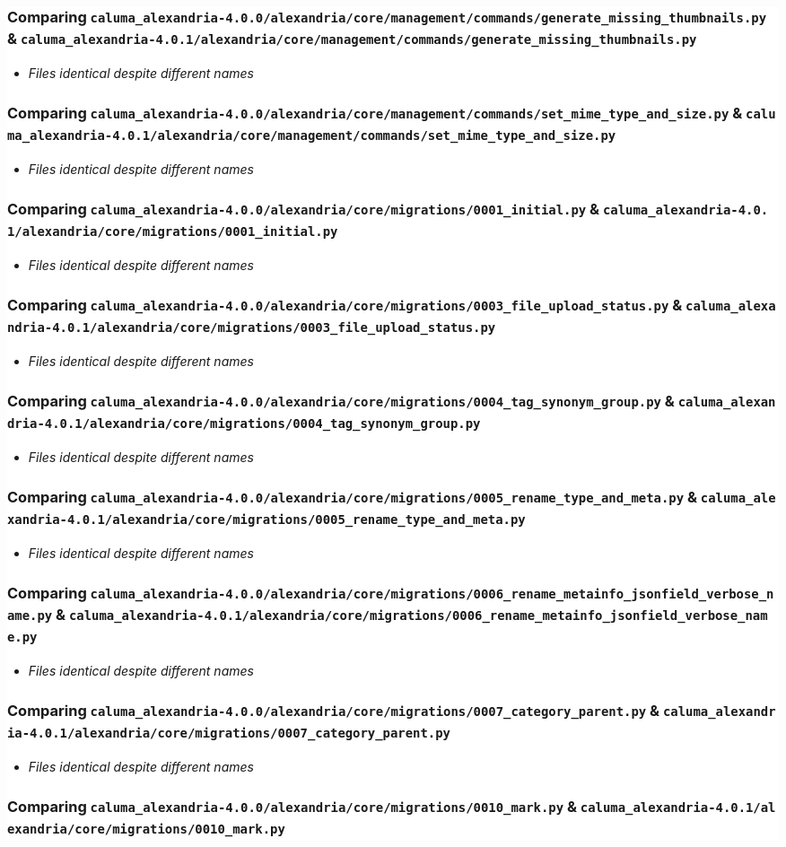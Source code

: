 ### Comparing `caluma_alexandria-4.0.0/alexandria/core/management/commands/generate_missing_thumbnails.py` & `caluma_alexandria-4.0.1/alexandria/core/management/commands/generate_missing_thumbnails.py`

 * *Files identical despite different names*

### Comparing `caluma_alexandria-4.0.0/alexandria/core/management/commands/set_mime_type_and_size.py` & `caluma_alexandria-4.0.1/alexandria/core/management/commands/set_mime_type_and_size.py`

 * *Files identical despite different names*

### Comparing `caluma_alexandria-4.0.0/alexandria/core/migrations/0001_initial.py` & `caluma_alexandria-4.0.1/alexandria/core/migrations/0001_initial.py`

 * *Files identical despite different names*

### Comparing `caluma_alexandria-4.0.0/alexandria/core/migrations/0003_file_upload_status.py` & `caluma_alexandria-4.0.1/alexandria/core/migrations/0003_file_upload_status.py`

 * *Files identical despite different names*

### Comparing `caluma_alexandria-4.0.0/alexandria/core/migrations/0004_tag_synonym_group.py` & `caluma_alexandria-4.0.1/alexandria/core/migrations/0004_tag_synonym_group.py`

 * *Files identical despite different names*

### Comparing `caluma_alexandria-4.0.0/alexandria/core/migrations/0005_rename_type_and_meta.py` & `caluma_alexandria-4.0.1/alexandria/core/migrations/0005_rename_type_and_meta.py`

 * *Files identical despite different names*

### Comparing `caluma_alexandria-4.0.0/alexandria/core/migrations/0006_rename_metainfo_jsonfield_verbose_name.py` & `caluma_alexandria-4.0.1/alexandria/core/migrations/0006_rename_metainfo_jsonfield_verbose_name.py`

 * *Files identical despite different names*

### Comparing `caluma_alexandria-4.0.0/alexandria/core/migrations/0007_category_parent.py` & `caluma_alexandria-4.0.1/alexandria/core/migrations/0007_category_parent.py`

 * *Files identical despite different names*

### Comparing `caluma_alexandria-4.0.0/alexandria/core/migrations/0010_mark.py` & `caluma_alexandria-4.0.1/alexandria/core/migrations/0010_mark.py`
